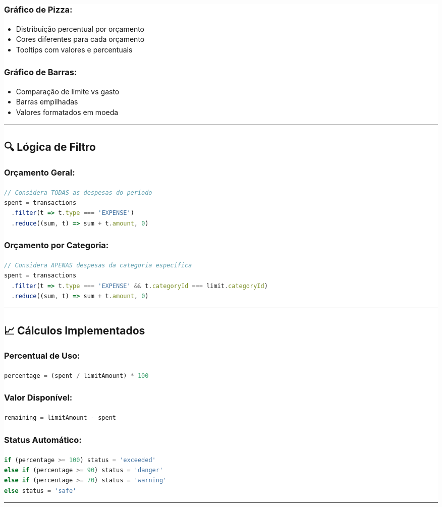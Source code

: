 ### **Gráfico de Pizza:**
- Distribuição percentual por orçamento
- Cores diferentes para cada orçamento
- Tooltips com valores e percentuais

### **Gráfico de Barras:**
- Comparação de limite vs gasto
- Barras empilhadas
- Valores formatados em moeda

---

## 🔍 Lógica de Filtro

### **Orçamento Geral:**
```typescript
// Considera TODAS as despesas do período
spent = transactions
  .filter(t => t.type === 'EXPENSE')
  .reduce((sum, t) => sum + t.amount, 0)
```

### **Orçamento por Categoria:**
```typescript
// Considera APENAS despesas da categoria específica
spent = transactions
  .filter(t => t.type === 'EXPENSE' && t.categoryId === limit.categoryId)
  .reduce((sum, t) => sum + t.amount, 0)
```

---

## 📈 Cálculos Implementados

### **Percentual de Uso:**
```typescript
percentage = (spent / limitAmount) * 100
```

### **Valor Disponível:**
```typescript
remaining = limitAmount - spent
```

### **Status Automático:**
```typescript
if (percentage >= 100) status = 'exceeded'
else if (percentage >= 90) status = 'danger'
else if (percentage >= 70) status = 'warning'
else status = 'safe'
```

---